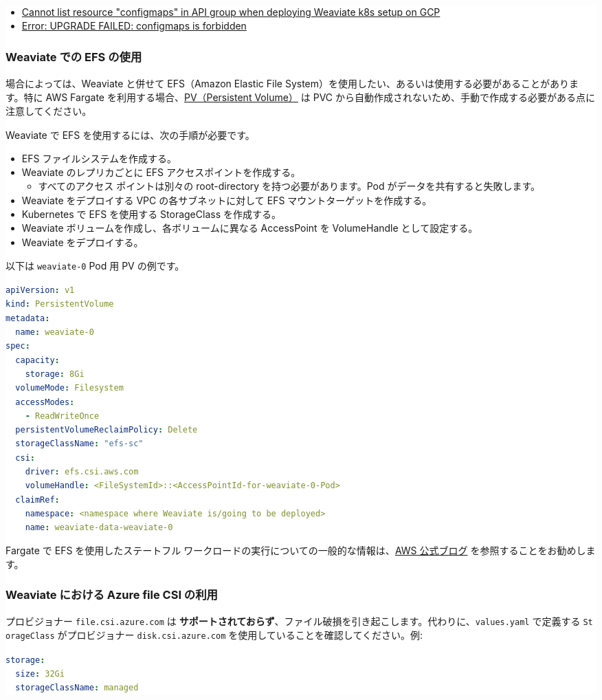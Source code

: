- [Cannot list resource "configmaps" in API group when deploying Weaviate k8s setup on GCP](https://stackoverflow.com/questions/58501558/cannot-list-resource-configmaps-in-api-group-when-deploying-weaviate-k8s-setup)
- [Error: UPGRADE FAILED: configmaps is forbidden](https://stackoverflow.com/questions/58501558/cannot-list-resource-configmaps-in-api-group-when-deploying-weaviate-k8s-setup)

### Weaviate での EFS の使用

場合によっては、Weaviate と併せて EFS（Amazon Elastic File System）を使用したい、あるいは使用する必要があることがあります。特に AWS Fargate を利用する場合、[PV（Persistent Volume）](https://kubernetes.io/docs/concepts/storage/persistent-volumes/) は PVC から自動作成されないため、手動で作成する必要がある点に注意してください。

Weaviate で EFS を使用するには、次の手順が必要です。

- EFS ファイルシステムを作成する。
- Weaviate のレプリカごとに EFS アクセスポイントを作成する。
    - すべてのアクセス ポイントは別々の root-directory を持つ必要があります。Pod がデータを共有すると失敗します。
- Weaviate をデプロイする VPC の各サブネットに対して EFS マウントターゲットを作成する。
- Kubernetes で EFS を使用する StorageClass を作成する。
- Weaviate ボリュームを作成し、各ボリュームに異なる AccessPoint を VolumeHandle として設定する。
- Weaviate をデプロイする。

以下は `weaviate-0` Pod 用 PV の例です。

```yaml
apiVersion: v1
kind: PersistentVolume
metadata:
  name: weaviate-0
spec:
  capacity:
    storage: 8Gi
  volumeMode: Filesystem
  accessModes:
    - ReadWriteOnce
  persistentVolumeReclaimPolicy: Delete
  storageClassName: "efs-sc"
  csi:
    driver: efs.csi.aws.com
    volumeHandle: <FileSystemId>::<AccessPointId-for-weaviate-0-Pod>
  claimRef:
    namespace: <namespace where Weaviate is/going to be deployed>
    name: weaviate-data-weaviate-0
```

Fargate で EFS を使用したステートフル ワークロードの実行についての一般的な情報は、[AWS 公式ブログ](https://aws.amazon.com/blogs/containers/running-stateful-workloads-with-amazon-eks-on-aws-fargate-using-amazon-efs/) を参照することをお勧めします。



### Weaviate における Azure file CSI の利用
プロビジョナー `file.csi.azure.com` は **サポートされておらず**、ファイル破損を引き起こします。代わりに、`values.yaml` で定義する ` StorageClass ` がプロビジョナー `disk.csi.azure.com` を使用していることを確認してください。例:

```yaml
storage:
  size: 32Gi
  storageClassName: managed
```

